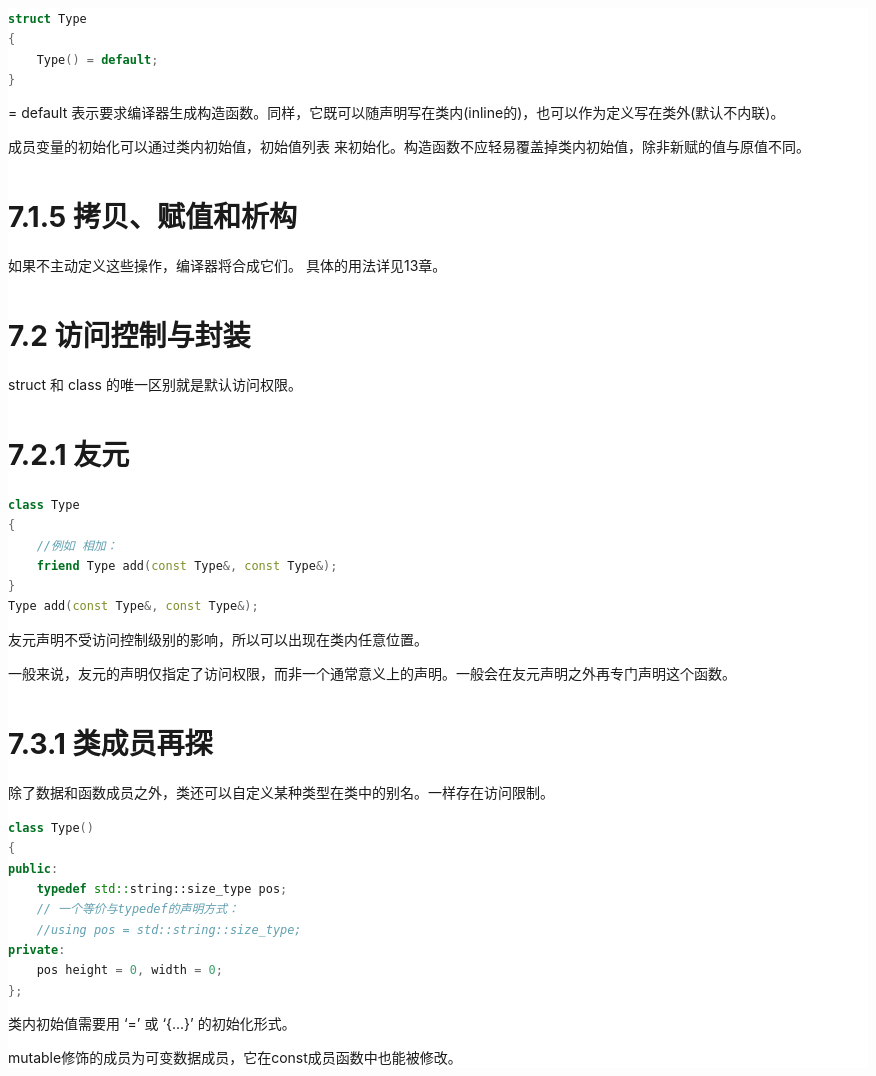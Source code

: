 ```c++
struct Type
{
    Type() = default;
}
```

= default 表示要求编译器生成构造函数。同样，它既可以随声明写在类内(inline的)，也可以作为定义写在类外(默认不内联)。

成员变量的初始化可以通过类内初始值，初始值列表 来初始化。构造函数不应轻易覆盖掉类内初始值，除非新赋的值与原值不同。

# 7.1.5 拷贝、赋值和析构
如果不主动定义这些操作，编译器将合成它们。 
具体的用法详见13章。

# 7.2 访问控制与封装

struct 和 class 的唯一区别就是默认访问权限。

# 7.2.1 友元

```c++
class Type
{
    //例如 相加：
    friend Type add(const Type&, const Type&);
}
Type add(const Type&, const Type&);
```
友元声明不受访问控制级别的影响，所以可以出现在类内任意位置。

一般来说，友元的声明仅指定了访问权限，而非一个通常意义上的声明。一般会在友元声明之外再专门声明这个函数。

# 7.3.1 类成员再探

除了数据和函数成员之外，类还可以自定义某种类型在类中的别名。一样存在访问限制。

```c++
class Type()
{
public:
    typedef std::string::size_type pos;
    // 一个等价与typedef的声明方式：
    //using pos = std::string::size_type;
private:
    pos height = 0, width = 0;
};
```

类内初始值需要用 ‘=’ 或 ‘{...}’ 的初始化形式。

mutable修饰的成员为可变数据成员，它在const成员函数中也能被修改。
